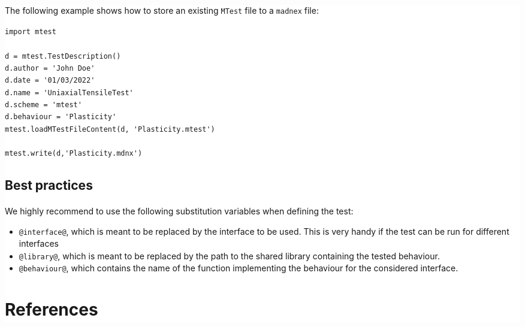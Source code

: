The following example shows how to store an existing `MTest` file to a
`madnex` file:

~~~~{.python}
import mtest

d = mtest.TestDescription()
d.author = 'John Doe'
d.date = '01/03/2022'
d.name = 'UniaxialTensileTest'
d.scheme = 'mtest'
d.behaviour = 'Plasticity'
mtest.loadMTestFileContent(d, 'Plasticity.mtest')

mtest.write(d,'Plasticity.mdnx')
~~~~

## Best practices

We highly recommend to use the following substitution variables when
defining the test:

- `@interface@`, which is meant to be replaced by the interface to be
  used. This is very handy if the test can be run for different
  interfaces
- `@library@`, which is meant to be replaced by the path to the shared
  library containing the tested behaviour.
- `@behaviour@`, which contains the name of the function implementing
  the behaviour for the considered interface.

# References
